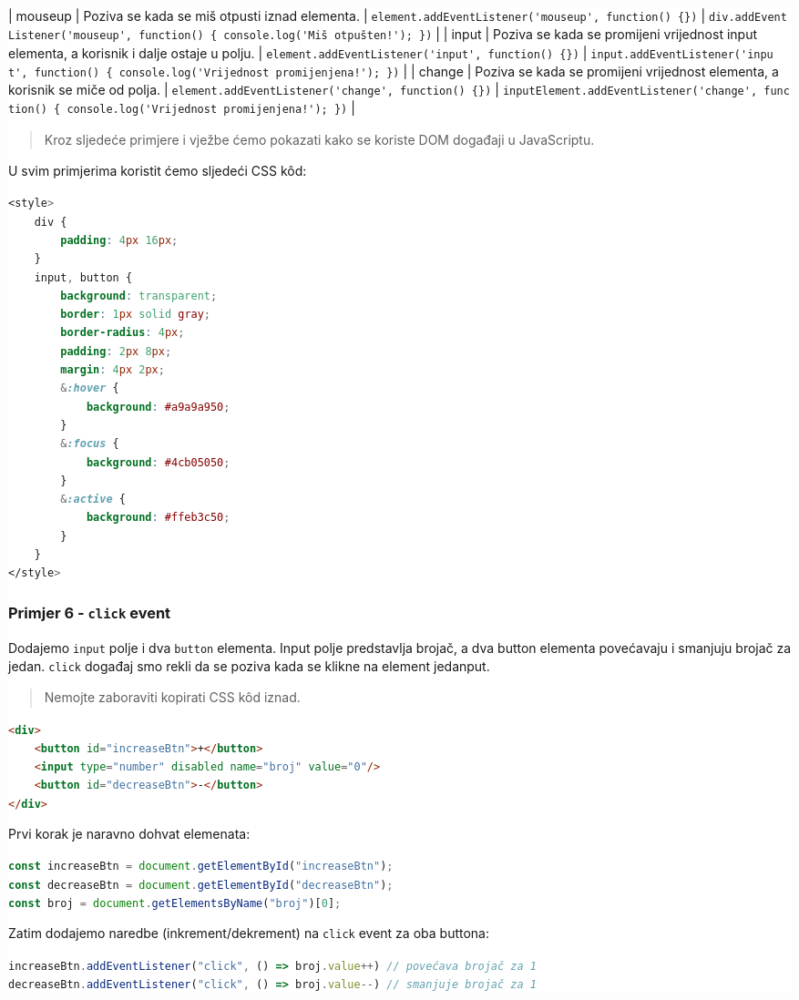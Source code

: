| mouseup     | Poziva se kada se miš otpusti iznad elementa.    | `element.addEventListener('mouseup', function() {})` | `div.addEventListener('mouseup', function() { console.log('Miš otpušten!'); })` |
| input       | Poziva se kada se promijeni vrijednost input elementa, a korisnik i dalje ostaje u polju. | `element.addEventListener('input', function() {})` | `input.addEventListener('input', function() { console.log('Vrijednost promijenjena!'); })` |
| change      | Poziva se kada se promijeni vrijednost elementa, a korisnik se miče od polja. | `element.addEventListener('change', function() {})` | `inputElement.addEventListener('change', function() { console.log('Vrijednost promijenjena!'); })` |

> Kroz sljedeće primjere i vježbe ćemo pokazati kako se koriste DOM događaji u JavaScriptu.

U svim primjerima koristit ćemo sljedeći CSS kôd:

```css
<style>
    div {
        padding: 4px 16px;
    }
    input, button {
        background: transparent;
        border: 1px solid gray;
        border-radius: 4px;
        padding: 2px 8px;
        margin: 4px 2px;
        &:hover {
            background: #a9a9a950;
        }
        &:focus {
            background: #4cb05050;
        }
        &:active {
            background: #ffeb3c50;
        }
    }
</style>
```

### Primjer 6 - `click` event

Dodajemo `input` polje i dva `button` elementa. Input polje predstavlja brojač, a dva button elementa povećavaju i smanjuju brojač za jedan.
`click` događaj smo rekli da se poziva kada se klikne na element jedanput.

>Nemojte zaboraviti kopirati CSS kôd iznad.

```html
<div>
    <button id="increaseBtn">+</button>
    <input type="number" disabled name="broj" value="0"/>
    <button id="decreaseBtn">-</button>
</div>
```
Prvi korak je naravno dohvat elemenata:
```javascript
const increaseBtn = document.getElementById("increaseBtn");
const decreaseBtn = document.getElementById("decreaseBtn");
const broj = document.getElementsByName("broj")[0];
```
Zatim dodajemo naredbe (inkrement/dekrement) na `click` event za oba buttona:
```javascript
increaseBtn.addEventListener("click", () => broj.value++) // povećava brojač za 1
decreaseBtn.addEventListener("click", () => broj.value--) // smanjuje brojač za 1
```
